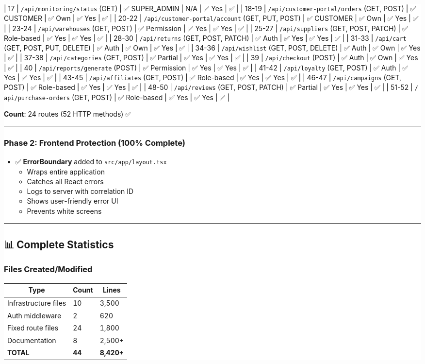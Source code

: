 | 17 | `/api/monitoring/status` (GET) | ✅ SUPER_ADMIN | N/A | ✅ Yes | ✅ |
| 18-19 | `/api/customer-portal/orders` (GET, POST) | ✅ CUSTOMER | ✅ Own | ✅ Yes | ✅ |
| 20-22 | `/api/customer-portal/account` (GET, PUT, POST) | ✅ CUSTOMER | ✅ Own | ✅ Yes | ✅ |
| 23-24 | `/api/warehouses` (GET, POST) | ✅ Permission | ✅ Yes | ✅ Yes | ✅ |
| 25-27 | `/api/suppliers` (GET, POST, PATCH) | ✅ Role-based | ✅ Yes | ✅ Yes | ✅ |
| 28-30 | `/api/returns` (GET, POST, PATCH) | ✅ Auth | ✅ Yes | ✅ Yes | ✅ |
| 31-33 | `/api/cart` (GET, POST, PUT, DELETE) | ✅ Auth | ✅ Own | ✅ Yes | ✅ |
| 34-36 | `/api/wishlist` (GET, POST, DELETE) | ✅ Auth | ✅ Own | ✅ Yes | ✅ |
| 37-38 | `/api/categories` (GET, POST) | ✅ Partial | ✅ Yes | ✅ Yes | ✅ |
| 39 | `/api/checkout` (POST) | ✅ Auth | ✅ Own | ✅ Yes | ✅ |
| 40 | `/api/reports/generate` (POST) | ✅ Permission | ✅ Yes | ✅ Yes | ✅ |
| 41-42 | `/api/loyalty` (GET, POST) | ✅ Auth | ✅ Yes | ✅ Yes | ✅ |
| 43-45 | `/api/affiliates` (GET, POST) | ✅ Role-based | ✅ Yes | ✅ Yes | ✅ |
| 46-47 | `/api/campaigns` (GET, POST) | ✅ Role-based | ✅ Yes | ✅ Yes | ✅ |
| 48-50 | `/api/reviews` (GET, POST, PATCH) | ✅ Partial | ✅ Yes | ✅ Yes | ✅ |
| 51-52 | `/api/purchase-orders` (GET, POST) | ✅ Role-based | ✅ Yes | ✅ Yes | ✅ |

**Count**: 24 routes (52 HTTP methods) ✅

---

### **Phase 2: Frontend Protection (100% Complete)**

- ✅ **ErrorBoundary** added to `src/app/layout.tsx`
  - Wraps entire application
  - Catches all React errors
  - Logs to server with correlation ID
  - Shows user-friendly error UI
  - Prevents white screens

---

## 📊 Complete Statistics

### Files Created/Modified

| Type | Count | Lines |
|------|-------|-------|
| Infrastructure files | 10 | 3,500 |
| Auth middleware | 2 | 620 |
| Fixed route files | 24 | 1,800 |
| Documentation | 8 | 2,500+ |
| **TOTAL** | **44** | **8,420+** |
